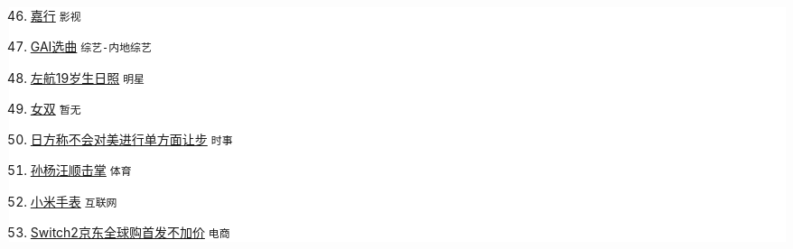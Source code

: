 46. [嘉行](https://m.weibo.cn/search?containerid=100103type%3D1%26t%3D10%26q%3D%E5%98%89%E8%A1%8C&stream_entry_id=31&isnewpage=1&extparam=seat%3D1%26c_type%3D31%26pos%3D44%26cate%3D5001%26q%3D%25E5%2598%2589%25E8%25A1%258C%26dgr%3D0%26band_rank%3D44%26stream_entry_id%3D31%26flag%3D0%26realpos%3D44%26filter_type%3Drealtimehot%26lcate%3D5001%26display_time%3D1747923495%26pre_seqid%3D17479234956960191177048) `影视` 

47. [GAI选曲](https://m.weibo.cn/search?containerid=100103type%3D1%26t%3D10%26q%3D%23GAI%E9%80%89%E6%9B%B2%23&stream_entry_id=31&isnewpage=1&extparam=seat%3D1%26c_type%3D31%26pos%3D45%26cate%3D5001%26q%3D%2523GAI%25E9%2580%2589%25E6%259B%25B2%2523%26dgr%3D0%26band_rank%3D45%26stream_entry_id%3D31%26flag%3D1%26realpos%3D45%26filter_type%3Drealtimehot%26lcate%3D5001%26display_time%3D1747923495%26pre_seqid%3D17479234956960191177048) `综艺-内地综艺` 

48. [左航19岁生日照](https://m.weibo.cn/search?containerid=100103type%3D1%26t%3D10%26q%3D%23%E5%B7%A6%E8%88%AA19%E5%B2%81%E7%94%9F%E6%97%A5%E7%85%A7%23&stream_entry_id=31&isnewpage=1&extparam=seat%3D1%26c_type%3D31%26pos%3D46%26cate%3D5001%26q%3D%2523%25E5%25B7%25A6%25E8%2588%25AA19%25E5%25B2%2581%25E7%2594%259F%25E6%2597%25A5%25E7%2585%25A7%2523%26dgr%3D0%26band_rank%3D46%26stream_entry_id%3D31%26flag%3D1%26realpos%3D46%26filter_type%3Drealtimehot%26lcate%3D5001%26display_time%3D1747923495%26pre_seqid%3D17479234956960191177048) `明星` 

49. [女双](https://m.weibo.cn/search?containerid=100103type%3D1%26t%3D10%26q%3D%E5%A5%B3%E5%8F%8C&stream_entry_id=31&isnewpage=1&extparam=seat%3D1%26c_type%3D31%26pos%3D47%26cate%3D5001%26q%3D%25E5%25A5%25B3%25E5%258F%258C%26dgr%3D0%26band_rank%3D47%26stream_entry_id%3D31%26flag%3D1%26realpos%3D47%26filter_type%3Drealtimehot%26lcate%3D5001%26display_time%3D1747923495%26pre_seqid%3D17479234956960191177048) `暂无` 

50. [日方称不会对美进行单方面让步](https://m.weibo.cn/search?containerid=100103type%3D1%26t%3D10%26q%3D%23%E6%97%A5%E6%96%B9%E7%A7%B0%E4%B8%8D%E4%BC%9A%E5%AF%B9%E7%BE%8E%E8%BF%9B%E8%A1%8C%E5%8D%95%E6%96%B9%E9%9D%A2%E8%AE%A9%E6%AD%A5%23&stream_entry_id=31&isnewpage=1&extparam=seat%3D1%26c_type%3D31%26pos%3D48%26cate%3D5001%26q%3D%2523%25E6%2597%25A5%25E6%2596%25B9%25E7%25A7%25B0%25E4%25B8%258D%25E4%25BC%259A%25E5%25AF%25B9%25E7%25BE%258E%25E8%25BF%259B%25E8%25A1%258C%25E5%258D%2595%25E6%2596%25B9%25E9%259D%25A2%25E8%25AE%25A9%25E6%25AD%25A5%2523%26dgr%3D0%26band_rank%3D48%26stream_entry_id%3D31%26flag%3D1%26realpos%3D48%26filter_type%3Drealtimehot%26lcate%3D5001%26display_time%3D1747923495%26pre_seqid%3D17479234956960191177048) `时事` 

51. [孙杨汪顺击掌](https://m.weibo.cn/search?containerid=100103type%3D1%26t%3D10%26q%3D%23%E5%AD%99%E6%9D%A8%E6%B1%AA%E9%A1%BA%E5%87%BB%E6%8E%8C%23&stream_entry_id=31&isnewpage=1&extparam=seat%3D1%26c_type%3D31%26pos%3D49%26cate%3D5001%26q%3D%2523%25E5%25AD%2599%25E6%259D%25A8%25E6%25B1%25AA%25E9%25A1%25BA%25E5%2587%25BB%25E6%258E%258C%2523%26dgr%3D0%26band_rank%3D49%26stream_entry_id%3D31%26flag%3D1%26realpos%3D49%26filter_type%3Drealtimehot%26lcate%3D5001%26display_time%3D1747923495%26pre_seqid%3D17479234956960191177048) `体育` 

52. [小米手表](https://m.weibo.cn/search?containerid=100103type%3D1%26t%3D10%26q%3D%E5%B0%8F%E7%B1%B3%E6%89%8B%E8%A1%A8&stream_entry_id=31&isnewpage=1&extparam=seat%3D1%26c_type%3D31%26pos%3D50%26cate%3D5001%26q%3D%25E5%25B0%258F%25E7%25B1%25B3%25E6%2589%258B%25E8%25A1%25A8%26dgr%3D0%26band_rank%3D50%26stream_entry_id%3D31%26flag%3D0%26realpos%3D50%26filter_type%3Drealtimehot%26lcate%3D5001%26display_time%3D1747923495%26pre_seqid%3D17479234956960191177048) `互联网` 

53. [Switch2京东全球购首发不加价](https://m.weibo.cn/search?containerid=100103type%3D1%26t%3D10%26q%3D%23Switch2%E4%BA%AC%E4%B8%9C%E5%85%A8%E7%90%83%E8%B4%AD%E9%A6%96%E5%8F%91%E4%B8%8D%E5%8A%A0%E4%BB%B7%23&stream_entry_id=31&isnewpage=1&extparam=seat%3D1%26stream_entry_id%3D31%26topic_ad%3D1%26pos%3D3%26is_ad_pos%3D1%26filter_type%3Drealtimehot%26band_rank%3D4%26c_type%3D31%26adid%3D287052%26q%3D%2523Switch2%25E4%25BA%25AC%25E4%25B8%259C%25E5%2585%25A8%25E7%2590%2583%25E8%25B4%25AD%25E9%25A6%2596%25E5%258F%2591%25E4%25B8%258D%25E5%258A%25A0%25E4%25BB%25B7%2523%26cate%3D5001%26dgr%3D0%26lcate%3D5001%26display_time%3D1747923437%26pre_seqid%3D17479234371000232262696) `电商` 
